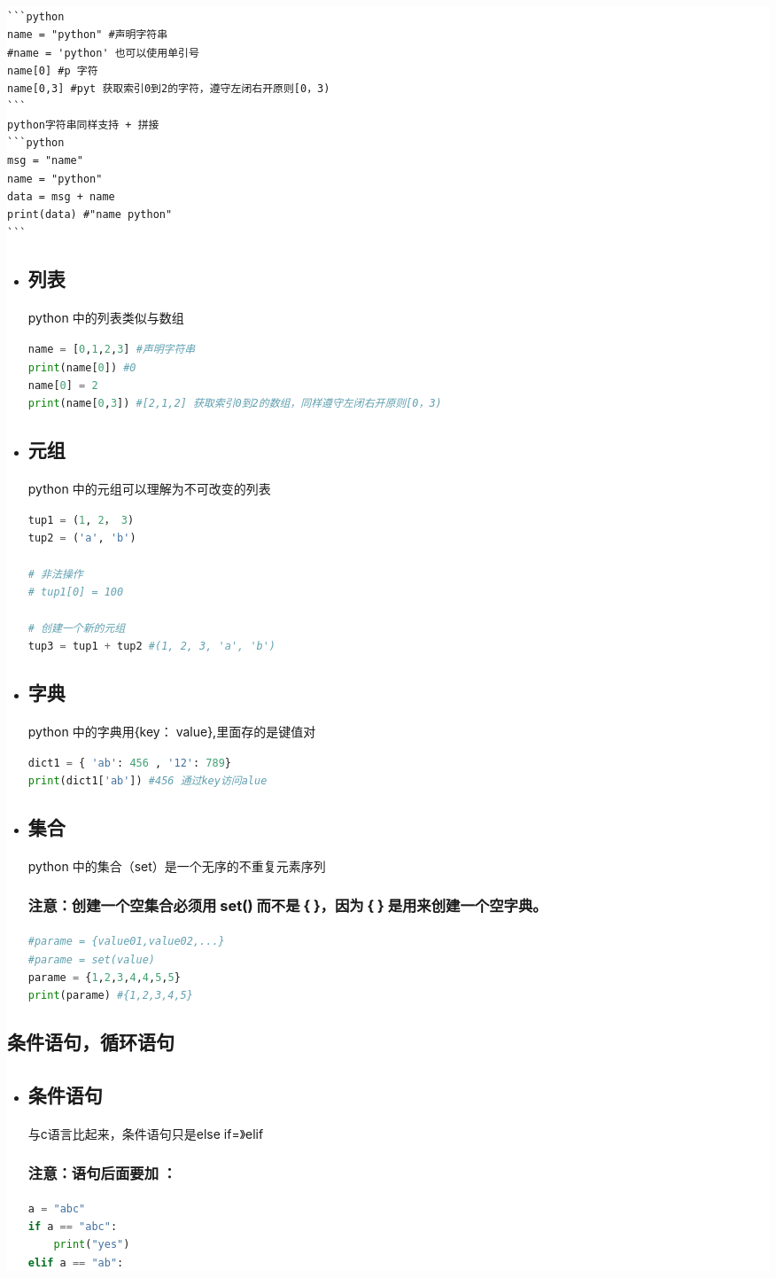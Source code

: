     ```python
    name = "python" #声明字符串
    #name = 'python' 也可以使用单引号
    name[0] #p 字符
    name[0,3] #pyt 获取索引0到2的字符，遵守左闭右开原则[0，3)
    ```
    python字符串同样支持 + 拼接
    ```python
    msg = "name"
    name = "python"
    data = msg + name 
    print(data) #"name python"
    ```
+ ## 列表
    python 中的列表类似与数组
    ```python
    name = [0,1,2,3] #声明字符串
    print(name[0]) #0
    name[0] = 2
    print(name[0,3]) #[2,1,2] 获取索引0到2的数组，同样遵守左闭右开原则[0，3)
    ```
+ ## 元组
    python 中的元组可以理解为不可改变的列表
    ```python
    tup1 = (1, 2， 3)
    tup2 = ('a', 'b')
    
    # 非法操作
    # tup1[0] = 100
    
    # 创建一个新的元组
    tup3 = tup1 + tup2 #(1, 2, 3, 'a', 'b')
    ```
+ ## 字典
    python 中的字典用{key： value},里面存的是键值对
    ```python
    dict1 = { 'ab': 456 , '12': 789}
    print(dict1['ab']) #456 通过key访问alue
    ```
+ ## 集合
    python 中的集合（set）是一个无序的不重复元素序列
    ### 注意：创建一个空集合必须用 set() 而不是 { }，因为 { } 是用来创建一个空字典。
    ```python
    #parame = {value01,value02,...}
    #parame = set(value)
    parame = {1,2,3,4,4,5,5}
    print(parame) #{1,2,3,4,5}
    ```
## 条件语句，循环语句
+ ## 条件语句
    与c语言比起来，条件语句只是else if=》elif
    ### 注意：语句后面要加 ：
    ```python
    a = "abc"
    if a == "abc":
        print("yes")
    elif a == "ab":